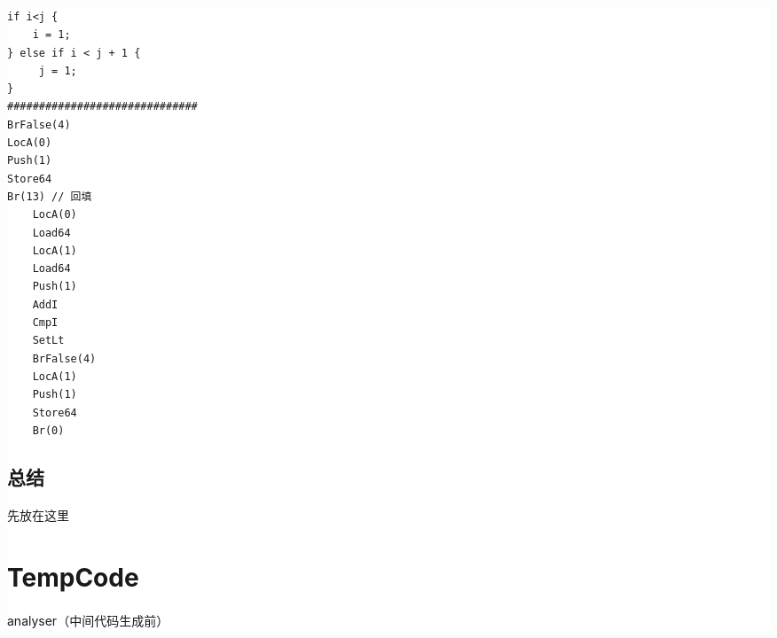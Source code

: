 

```
if i<j {
	i = 1;
} else if i < j + 1 {
	 j = 1;
}
##############################
BrFalse(4)
LocA(0)
Push(1)
Store64
Br(13) // 回填
    LocA(0)
    Load64
    LocA(1)
    Load64
    Push(1)
    AddI
    CmpI
    SetLt
    BrFalse(4)
    LocA(1)
    Push(1)
    Store64
    Br(0)
```





## 总结

先放在这里





# TempCode

analyser（中间代码生成前）





